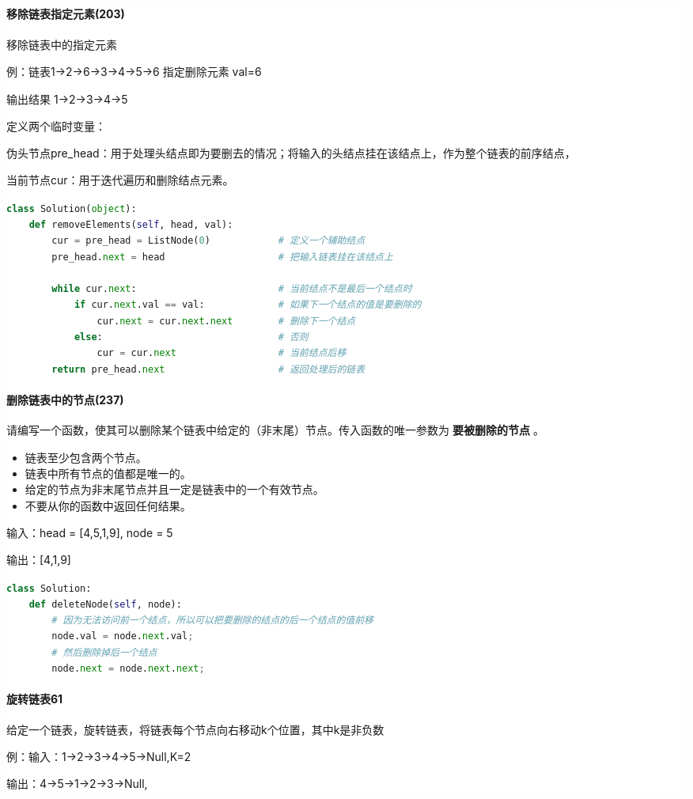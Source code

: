#### 移除链表指定元素(203)

移除链表中的指定元素

例：链表1->2->6->3->4->5->6 指定删除元素 val=6

输出结果 1->2->3->4->5

定义两个临时变量：

伪头节点pre_head：用于处理头结点即为要删去的情况；将输入的头结点挂在该结点上，作为整个链表的前序结点，

当前节点cur：用于迭代遍历和删除结点元素。

```python
class Solution(object):
    def removeElements(self, head, val):
        cur = pre_head = ListNode(0)            # 定义一个辅助结点
        pre_head.next = head                    # 把输入链表挂在该结点上

        while cur.next:                         # 当前结点不是最后一个结点时
            if cur.next.val == val:             # 如果下一个结点的值是要删除的
                cur.next = cur.next.next        # 删除下一个结点
            else:                               # 否则
                cur = cur.next                  # 当前结点后移
        return pre_head.next                    # 返回处理后的链表
```

#### 删除链表中的节点(237)

请编写一个函数，使其可以删除某个链表中给定的（非末尾）节点。传入函数的唯一参数为 **要被删除的节点** 。

- 链表至少包含两个节点。
- 链表中所有节点的值都是唯一的。
- 给定的节点为非末尾节点并且一定是链表中的一个有效节点。
- 不要从你的函数中返回任何结果。

输入：head = [4,5,1,9], node = 5

输出：[4,1,9]

```python
class Solution:
    def deleteNode(self, node):
        # 因为无法访问前一个结点，所以可以把要删除的结点的后一个结点的值前移
        node.val = node.next.val;
        # 然后删除掉后一个结点
        node.next = node.next.next;
```



#### 旋转链表61

给定一个链表，旋转链表，将链表每个节点向右移动k个位置，其中k是非负数

例：输入：1->2->3->4->5->Null,K=2

输出：4->5->1->2->3->Null,
